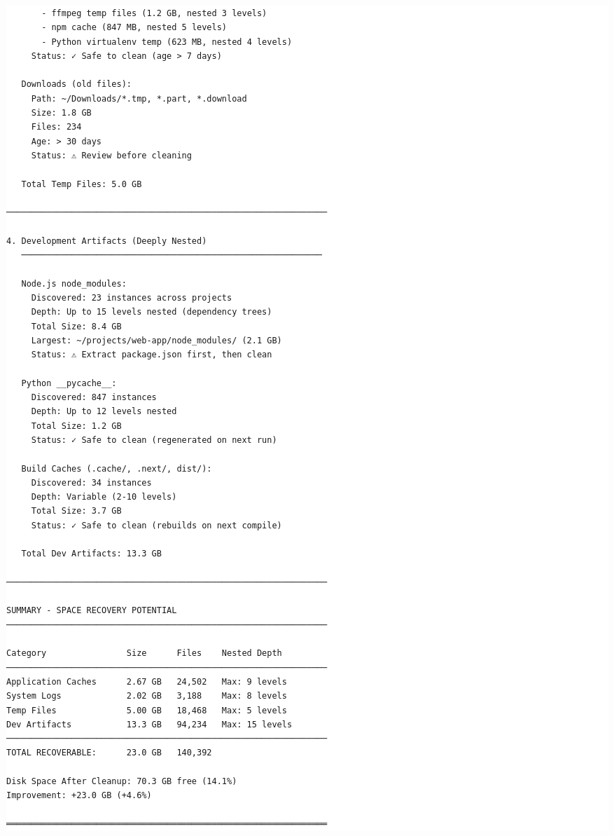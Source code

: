 ```
       - ffmpeg temp files (1.2 GB, nested 3 levels)
       - npm cache (847 MB, nested 5 levels)
       - Python virtualenv temp (623 MB, nested 4 levels)
     Status: ✓ Safe to clean (age > 7 days)
   
   Downloads (old files):
     Path: ~/Downloads/*.tmp, *.part, *.download
     Size: 1.8 GB
     Files: 234
     Age: > 30 days
     Status: ⚠ Review before cleaning
   
   Total Temp Files: 5.0 GB

────────────────────────────────────────────────────────────────

4. Development Artifacts (Deeply Nested)
   ────────────────────────────────────────────────────────────
   
   Node.js node_modules:
     Discovered: 23 instances across projects
     Depth: Up to 15 levels nested (dependency trees)
     Total Size: 8.4 GB
     Largest: ~/projects/web-app/node_modules/ (2.1 GB)
     Status: ⚠ Extract package.json first, then clean
   
   Python __pycache__:
     Discovered: 847 instances
     Depth: Up to 12 levels nested
     Total Size: 1.2 GB
     Status: ✓ Safe to clean (regenerated on next run)
   
   Build Caches (.cache/, .next/, dist/):
     Discovered: 34 instances
     Depth: Variable (2-10 levels)
     Total Size: 3.7 GB
     Status: ✓ Safe to clean (rebuilds on next compile)
   
   Total Dev Artifacts: 13.3 GB

────────────────────────────────────────────────────────────────

SUMMARY - SPACE RECOVERY POTENTIAL
────────────────────────────────────────────────────────────────

Category                Size      Files    Nested Depth
────────────────────────────────────────────────────────────────
Application Caches      2.67 GB   24,502   Max: 9 levels
System Logs             2.02 GB   3,188    Max: 8 levels
Temp Files              5.00 GB   18,468   Max: 5 levels
Dev Artifacts           13.3 GB   94,234   Max: 15 levels
────────────────────────────────────────────────────────────────
TOTAL RECOVERABLE:      23.0 GB   140,392  

Disk Space After Cleanup: 70.3 GB free (14.1%)
Improvement: +23.0 GB (+4.6%)

════════════════════════════════════════════════════════════════
```
